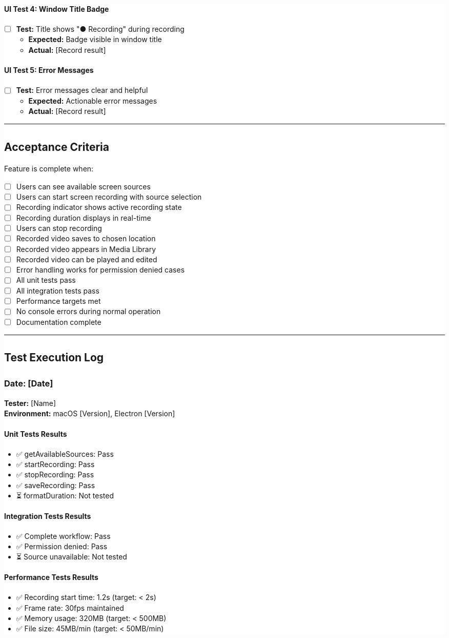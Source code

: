 #### UI Test 4: Window Title Badge
- [ ] **Test:** Title shows "● Recording" during recording
  - **Expected:** Badge visible in window title
  - **Actual:** [Record result]

#### UI Test 5: Error Messages
- [ ] **Test:** Error messages clear and helpful
  - **Expected:** Actionable error messages
  - **Actual:** [Record result]

---

## Acceptance Criteria

Feature is complete when:
- [ ] Users can see available screen sources
- [ ] Users can start screen recording with source selection
- [ ] Recording indicator shows active recording state
- [ ] Recording duration displays in real-time
- [ ] Users can stop recording
- [ ] Recorded video saves to chosen location
- [ ] Recorded video appears in Media Library
- [ ] Recorded video can be played and edited
- [ ] Error handling works for permission denied cases
- [ ] All unit tests pass
- [ ] All integration tests pass
- [ ] Performance targets met
- [ ] No console errors during normal operation
- [ ] Documentation complete

---

## Test Execution Log

### Date: [Date]
**Tester:** [Name]  
**Environment:** macOS [Version], Electron [Version]

#### Unit Tests Results
- ✅ getAvailableSources: Pass
- ✅ startRecording: Pass
- ✅ stopRecording: Pass
- ✅ saveRecording: Pass
- ⏳ formatDuration: Not tested

#### Integration Tests Results
- ✅ Complete workflow: Pass
- ✅ Permission denied: Pass
- ⏳ Source unavailable: Not tested

#### Performance Tests Results
- ✅ Recording start time: 1.2s (target: < 2s)
- ✅ Frame rate: 30fps maintained
- ✅ Memory usage: 320MB (target: < 500MB)
- ✅ File size: 45MB/min (target: < 50MB/min)
